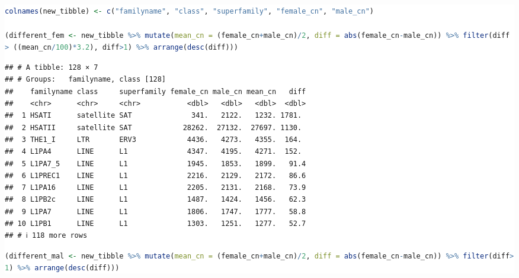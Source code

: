 ``` r
colnames(new_tibble) <- c("familyname", "class", "superfamily", "female_cn", "male_cn")

(different_fem <- new_tibble %>% mutate(mean_cn = (female_cn+male_cn)/2, diff = abs(female_cn-male_cn)) %>% filter(diff > ((mean_cn/100)*3.2), diff>1) %>% arrange(desc(diff)))
```

    ## # A tibble: 128 × 7
    ## # Groups:   familyname, class [128]
    ##    familyname class     superfamily female_cn male_cn mean_cn   diff
    ##    <chr>      <chr>     <chr>           <dbl>   <dbl>   <dbl>  <dbl>
    ##  1 HSATI      satellite SAT              341.   2122.   1232. 1781. 
    ##  2 HSATII     satellite SAT            28262.  27132.  27697. 1130. 
    ##  3 THE1_I     LTR       ERV3            4436.   4273.   4355.  164. 
    ##  4 L1PA4      LINE      L1              4347.   4195.   4271.  152. 
    ##  5 L1PA7_5    LINE      L1              1945.   1853.   1899.   91.4
    ##  6 L1PREC1    LINE      L1              2216.   2129.   2172.   86.6
    ##  7 L1PA16     LINE      L1              2205.   2131.   2168.   73.9
    ##  8 L1PB2c     LINE      L1              1487.   1424.   1456.   62.3
    ##  9 L1PA7      LINE      L1              1806.   1747.   1777.   58.8
    ## 10 L1PB1      LINE      L1              1303.   1251.   1277.   52.7
    ## # ℹ 118 more rows

``` r
(different_mal <- new_tibble %>% mutate(mean_cn = (female_cn+male_cn)/2, diff = abs(female_cn-male_cn)) %>% filter(diff>1) %>% arrange(desc(diff)))
```
